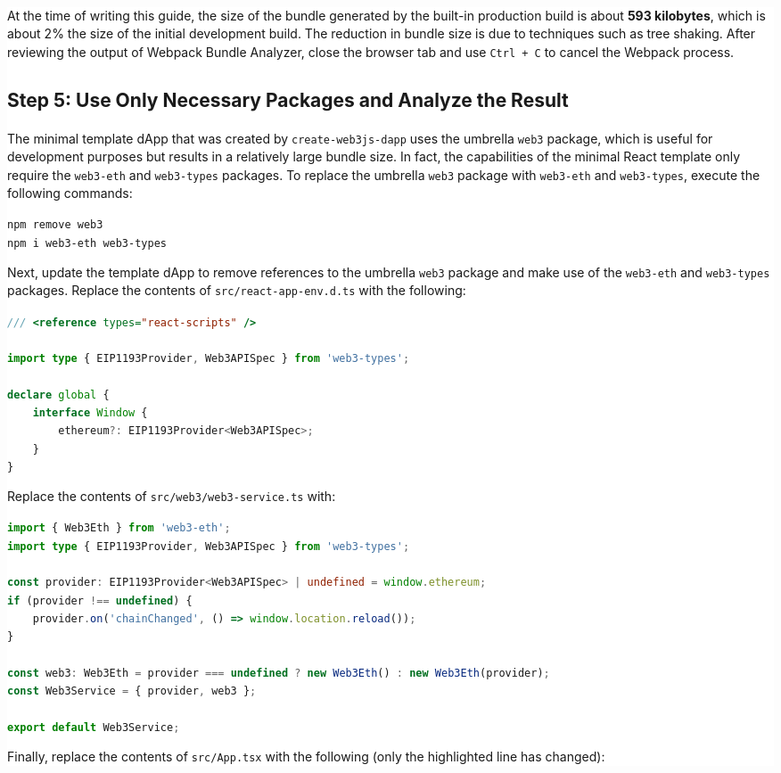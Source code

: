 At the time of writing this guide, the size of the bundle generated by the built-in production build is about **593 kilobytes**, which is about 2% the size of the initial development build. The reduction in bundle size is due to techniques such as tree shaking. After reviewing the output of Webpack Bundle Analyzer, close the browser tab and use `Ctrl + C` to cancel the Webpack process.

## Step 5: Use Only Necessary Packages and Analyze the Result

The minimal template dApp that was created by `create-web3js-dapp` uses the umbrella `web3` package, which is useful for development purposes but results in a relatively large bundle size. In fact, the capabilities of the minimal React template only require the `web3-eth` and `web3-types` packages. To replace the umbrella `web3` package with `web3-eth` and `web3-types`, execute the following commands:

```console
npm remove web3
npm i web3-eth web3-types
```

Next, update the template dApp to remove references to the umbrella `web3` package and make use of the `web3-eth` and `web3-types` packages. Replace the contents of `src/react-app-env.d.ts` with the following:

```ts
/// <reference types="react-scripts" />

import type { EIP1193Provider, Web3APISpec } from 'web3-types';

declare global {
	interface Window {
		ethereum?: EIP1193Provider<Web3APISpec>;
	}
}
```

Replace the contents of `src/web3/web3-service.ts` with:

```ts
import { Web3Eth } from 'web3-eth';
import type { EIP1193Provider, Web3APISpec } from 'web3-types';

const provider: EIP1193Provider<Web3APISpec> | undefined = window.ethereum;
if (provider !== undefined) {
	provider.on('chainChanged', () => window.location.reload());
}

const web3: Web3Eth = provider === undefined ? new Web3Eth() : new Web3Eth(provider);
const Web3Service = { provider, web3 };

export default Web3Service;
```

Finally, replace the contents of `src/App.tsx` with the following (only the highlighted line has changed):
